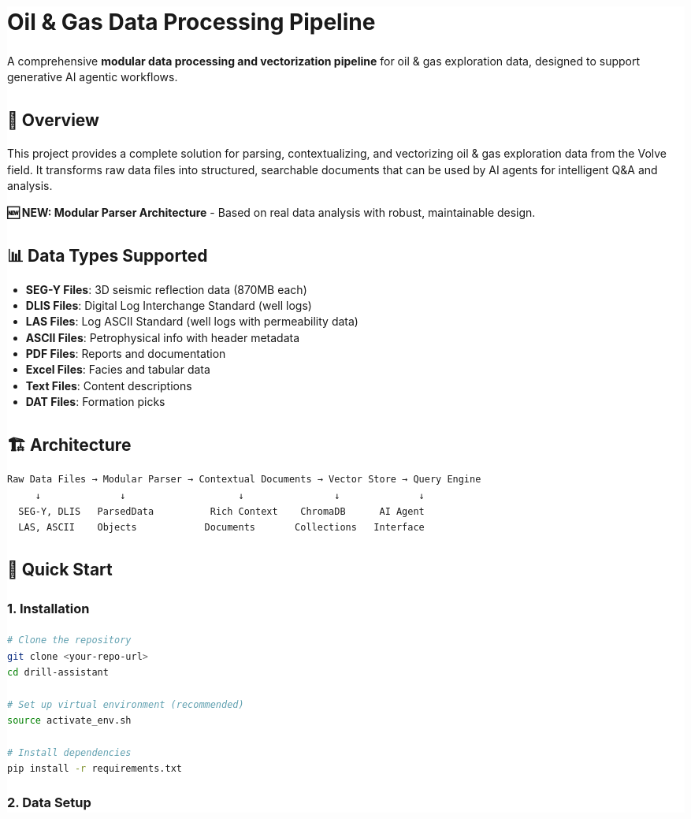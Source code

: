 # Oil & Gas Data Processing Pipeline

A comprehensive **modular data processing and vectorization pipeline** for oil & gas exploration data, designed to support generative AI agentic workflows.

## 🎯 Overview

This project provides a complete solution for parsing, contextualizing, and vectorizing oil & gas exploration data from the Volve field. It transforms raw data files into structured, searchable documents that can be used by AI agents for intelligent Q&A and analysis.

**🆕 NEW: Modular Parser Architecture** - Based on real data analysis with robust, maintainable design.

## 📊 Data Types Supported

- **SEG-Y Files**: 3D seismic reflection data (870MB each)
- **DLIS Files**: Digital Log Interchange Standard (well logs)
- **LAS Files**: Log ASCII Standard (well logs with permeability data)
- **ASCII Files**: Petrophysical info with header metadata
- **PDF Files**: Reports and documentation
- **Excel Files**: Facies and tabular data
- **Text Files**: Content descriptions
- **DAT Files**: Formation picks

## 🏗️ Architecture

```
Raw Data Files → Modular Parser → Contextual Documents → Vector Store → Query Engine
     ↓              ↓                    ↓                ↓              ↓
  SEG-Y, DLIS   ParsedData          Rich Context    ChromaDB      AI Agent
  LAS, ASCII    Objects            Documents       Collections   Interface
```

## 🚀 Quick Start

### 1. Installation

```bash
# Clone the repository
git clone <your-repo-url>
cd drill-assistant

# Set up virtual environment (recommended)
source activate_env.sh

# Install dependencies
pip install -r requirements.txt
```

### 2. Data Setup
